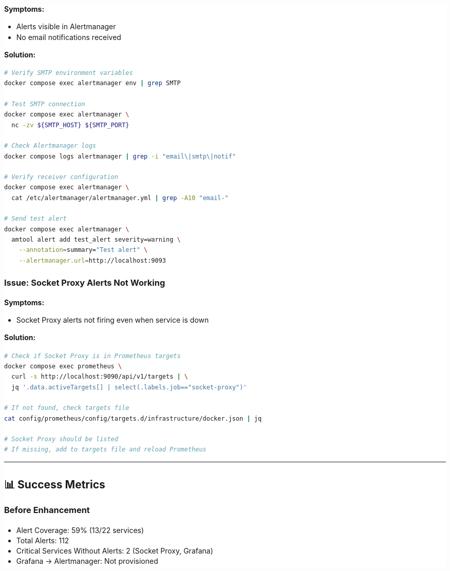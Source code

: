 **Symptoms:**
- Alerts visible in Alertmanager
- No email notifications received

**Solution:**
```bash
# Verify SMTP environment variables
docker compose exec alertmanager env | grep SMTP

# Test SMTP connection
docker compose exec alertmanager \
  nc -zv ${SMTP_HOST} ${SMTP_PORT}

# Check Alertmanager logs
docker compose logs alertmanager | grep -i "email\|smtp\|notif"

# Verify receiver configuration
docker compose exec alertmanager \
  cat /etc/alertmanager/alertmanager.yml | grep -A10 "email-"

# Send test alert
docker compose exec alertmanager \
  amtool alert add test_alert severity=warning \
    --annotation=summary="Test alert" \
    --alertmanager.url=http://localhost:9093
```

### Issue: Socket Proxy Alerts Not Working

**Symptoms:**
- Socket Proxy alerts not firing even when service is down

**Solution:**
```bash
# Check if Socket Proxy is in Prometheus targets
docker compose exec prometheus \
  curl -s http://localhost:9090/api/v1/targets | \
  jq '.data.activeTargets[] | select(.labels.job=="socket-proxy")'

# If not found, check targets file
cat config/prometheus/config/targets.d/infrastructure/docker.json | jq

# Socket Proxy should be listed
# If missing, add to targets file and reload Prometheus
```

---

## 📊 Success Metrics

### Before Enhancement
- Alert Coverage: 59% (13/22 services)
- Total Alerts: 112
- Critical Services Without Alerts: 2 (Socket Proxy, Grafana)
- Grafana → Alertmanager: Not provisioned
